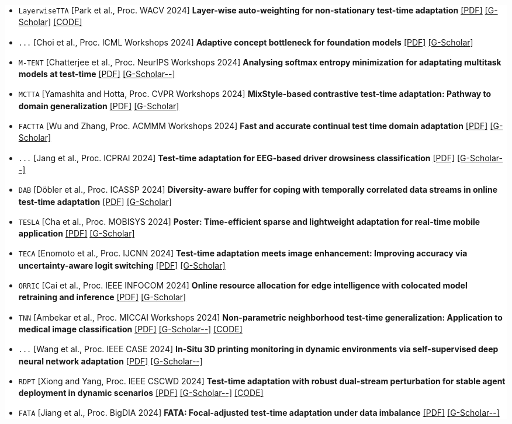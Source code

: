 - `LayerwiseTTA` [Park et al., Proc. WACV 2024] **Layer-wise auto-weighting for non-stationary test-time adaptation** [[PDF]](https://arxiv.org/abs/2311.05858) [[G-Scholar]](https://scholar.google.com/scholar?cluster=15940795982645175699&hl=en) [[CODE]](https://github.com/junia3/LayerwiseTTA)

- `...` [Choi et al., Proc. ICML Workshops 2024] **Adaptive concept bottleneck for foundation models** [[PDF]](https://openreview.net/forum?id=gVswBbGg2C) [[G-Scholar]](https://scholar.google.com/scholar?cluster=15901397671925452853&hl=en)

- `M-TENT` [Chatterjee et al., Proc. NeurIPS Workshops 2024] **Analysing softmax entropy minimization for adaptating multitask models at test-time** [[PDF]](https://openreview.net/forum?id=08I07ZM8ql) [[G-Scholar--]]()

- `MCTTA` [Yamashita and Hotta, Proc. CVPR Workshops 2024] **MixStyle-based contrastive test-time adaptation: Pathway to domain generalization** [[PDF]](https://openaccess.thecvf.com/content/CVPR2024W/MAT/html/Yamashita_MixStyle-Based_Contrastive_Test-Time_Adaptation_Pathway_to_Domain_Generalization_CVPRW_2024_paper.html) [[G-Scholar]](https://scholar.google.com/scholar?cluster=1836260706593188671&hl=en) 

- `FACTTA` [Wu and Zhang, Proc. ACMMM Workshops 2024] **Fast and accurate continual test time domain adaptation** [[PDF]](https://dl.acm.org/doi/abs/10.1145/3688859.3690080) [[G-Scholar]](https://scholar.google.com/scholar?cluster=5584734255846358634&hl=en)

- `...` [Jang et al., Proc. ICPRAI 2024] **Test-time adaptation for EEG-based driver drowsiness classification** [[PDF]](https://link.springer.com/chapter/10.1007/978-981-97-8702-9_28) [[G-Scholar--]]() 

- `DAB` [Döbler et al., Proc. ICASSP 2024] **Diversity-aware buffer for coping with temporally correlated data streams in online test-time adaptation** [[PDF]](https://arxiv.org/abs/2401.00989) [[G-Scholar]](https://scholar.google.com/scholar?cluster=3839875590185704419&hl=en)

- `TESLA` [Cha et al., Proc. MOBISYS 2024] **Poster: Time-efficient sparse and lightweight adaptation for real-time mobile application** [[PDF]](https://dl.acm.org/doi/abs/10.1145/3643832.3661442) [[G-Scholar]](https://scholar.google.com/scholar?cluster=8753289807813948973&hl=en)

- `TECA` [Enomoto et al., Proc. IJCNN 2024] **Test-time adaptation meets image enhancement: Improving accuracy via uncertainty-aware logit switching** [[PDF]](https://arxiv.org/abs/2403.17423) [[G-Scholar]](https://scholar.google.com/scholar?cluster=15579240994493332380&hl=en)

- `ORRIC` [Cai et al., Proc. IEEE INFOCOM 2024] **Online resource allocation for edge intelligence with colocated model retraining and inference** [[PDF]](https://arxiv.org/abs/2405.16029) [[G-Scholar]](https://scholar.google.com/scholar?cluster=871042387003414034&hl=en)

- `TNN` [Ambekar et al., Proc. MICCAI Workshops 2024] **Non-parametric neighborhood test-time generalization: Application to medical image classification** [[PDF]](https://openreview.net/forum?id=7rW0TDpbUF) [[G-Scholar--]]() [[CODE]](https://anonymous.4open.science/r/snviemroyxqz/README.md)

- `...` [Wang et al., Proc. IEEE CASE 2024] **In-Situ 3D printing monitoring in dynamic environments via self-supervised deep neural network adaptation** [[PDF]](https://ieeexplore.ieee.org/abstract/document/10711824/) [[G-Scholar--]]()

- `RDPT` [Xiong and Yang, Proc. IEEE CSCWD 2024] **Test-time adaptation with robust dual-stream perturbation for stable agent deployment in dynamic scenarios** [[PDF]](https://ieeexplore.ieee.org/abstract/document/10580008/) [[G-Scholar--]]() [[CODE]](https://anonymous.4open.science/r/CSCWD-2024)

- `FATA` [Jiang et al., Proc. BigDIA 2024] **FATA: Focal-adjusted test-time adaptation under data imbalance** [[PDF]](https://ieeexplore.ieee.org/abstract/document/10808710/) [[G-Scholar--]]()
